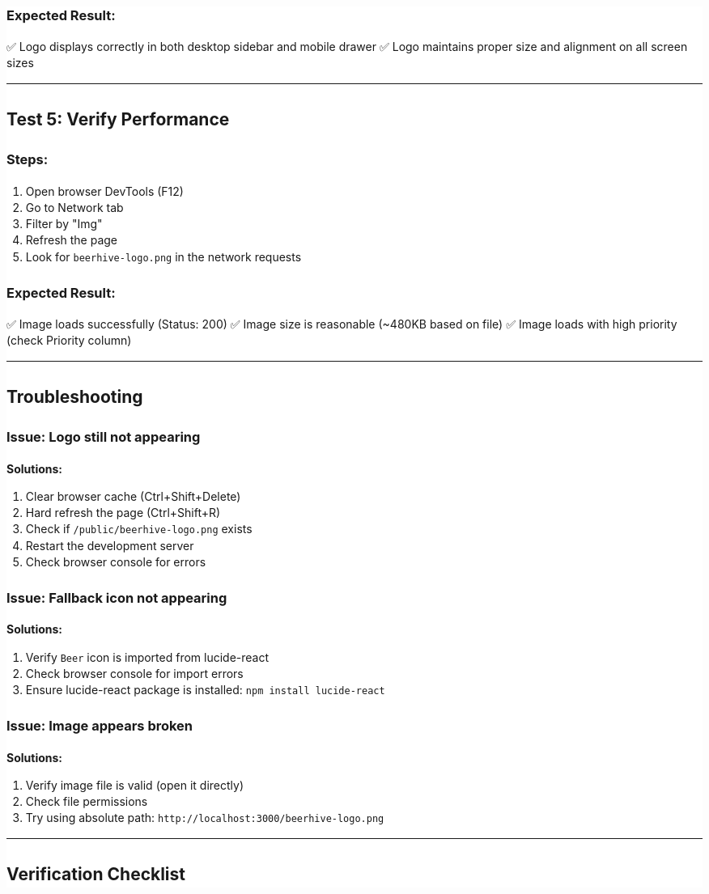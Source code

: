 ### Expected Result:
✅ Logo displays correctly in both desktop sidebar and mobile drawer
✅ Logo maintains proper size and alignment on all screen sizes

---

## Test 5: Verify Performance

### Steps:
1. Open browser DevTools (F12)
2. Go to Network tab
3. Filter by "Img"
4. Refresh the page
5. Look for `beerhive-logo.png` in the network requests

### Expected Result:
✅ Image loads successfully (Status: 200)
✅ Image size is reasonable (~480KB based on file)
✅ Image loads with high priority (check Priority column)

---

## Troubleshooting

### Issue: Logo still not appearing
**Solutions:**
1. Clear browser cache (Ctrl+Shift+Delete)
2. Hard refresh the page (Ctrl+Shift+R)
3. Check if `/public/beerhive-logo.png` exists
4. Restart the development server
5. Check browser console for errors

### Issue: Fallback icon not appearing
**Solutions:**
1. Verify `Beer` icon is imported from lucide-react
2. Check browser console for import errors
3. Ensure lucide-react package is installed: `npm install lucide-react`

### Issue: Image appears broken
**Solutions:**
1. Verify image file is valid (open it directly)
2. Check file permissions
3. Try using absolute path: `http://localhost:3000/beerhive-logo.png`

---

## Verification Checklist
